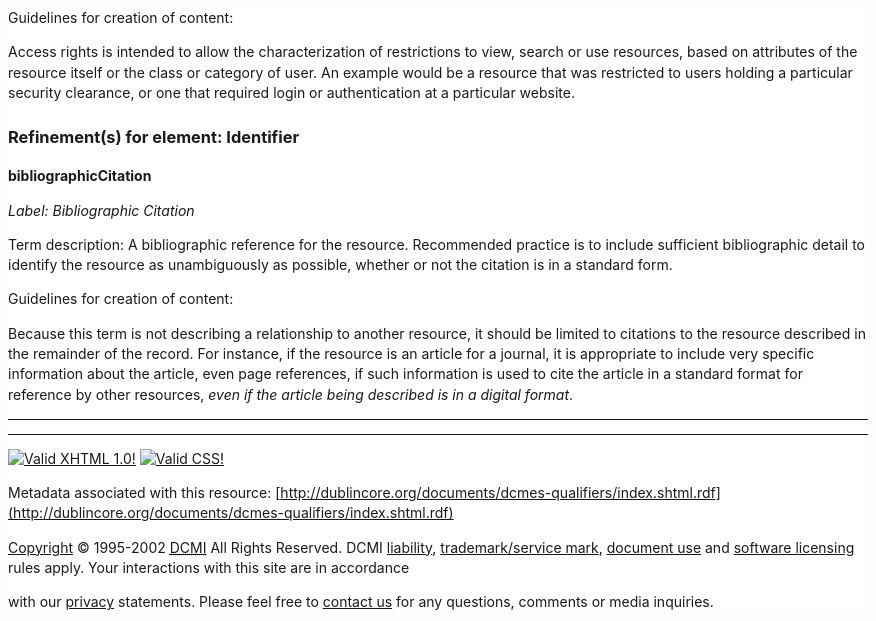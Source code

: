 Guidelines for creation of content:

Access rights is intended to allow the characterization of restrictions to view, search or use resources, based on attributes of the resource itself or the class or category of user. An example would be a resource that was restricted to users holding a particular security clearance, or one that required login or authentication at a particular website.

### Refinement(s) for element: Identifier

**<a id="bibliographicCitation" name="bibliographicCitation">bibliographicCitation</a>**

_Label: Bibliographic Citation_

Term description: A bibliographic reference for the resource. Recommended practice is to include sufficient bibliographic detail to identify the resource as unambiguously as possible, whether or not the citation is in a standard form.

Guidelines for creation of content:

Because this term is not describing a relationship to another resource, it should be limited to citations to the resource described in the remainder of the record. For instance, if the resource is an article for a journal, it is appropriate to include very specific information about the article, even page references, if such information is used to cite the article in a standard format for reference by other resources, _even if the article being described is in a digital format_.

* * *

* * *

[<img src="/images/logos/valid-xhtml10.gif" alt="Valid XHTML 1.0!" height="31" width="88" border="0">](http://validator.w3.org/check/referer) [<img src="/images/logos/vcss.gif" alt="Valid CSS!" border="0" width="88" height="31">](http://jigsaw.w3.org/css-validator)

Metadata associated with this resource: [http://dublincore.org/documents/dcmes-qualifiers/index.shtml.rdf](http://dublincore.org/documents/dcmes-qualifiers/index.shtml.rdf)

[Copyright](/about/copyright/#copyright) © 1995-2002 
<acronym title="Dublin Core Metadata Initiative"><a href="http://dublincore.org/">DCMI</a></acronym> All Rights Reserved. 
 DCMI 
 [liability](/about/copyright/#liability), 
 [trademark/service 
 mark](/about/copyright/#trademark), [document 
 use](/about/copyright/#documentnotice) and [software 
 licensing](/about/software/) 
 rules apply. Your interactions with this site are in accordance 
 
 with our [privacy](/about/privacy/) statements. Please 
 feel free 
 to [contact us](/about/contact/) for any 
 questions, comments or 
 media inquiries.

